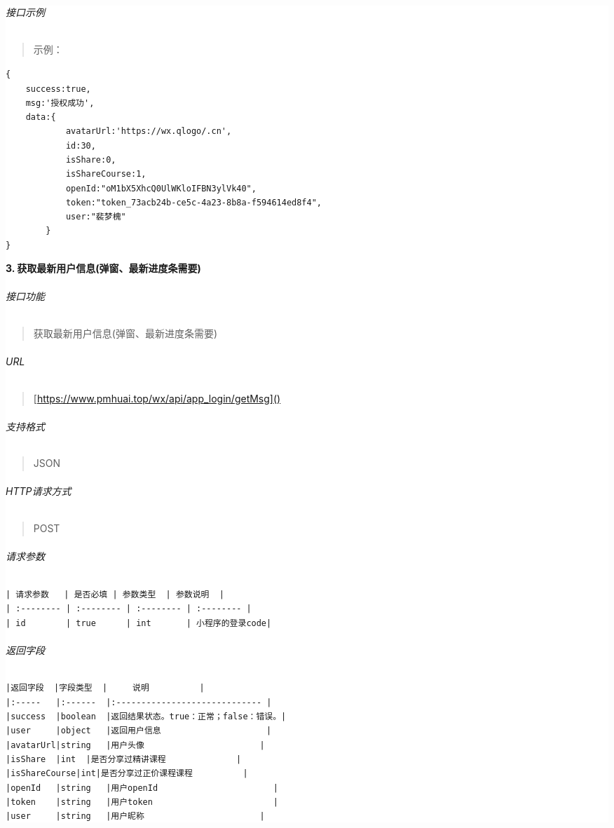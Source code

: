 ###### 接口示例
> 示例：
> 
	{
		success:true,
		msg:'授权成功',
		data:{
				avatarUrl:'https://wx.qlogo/.cn',
				id:30,
				isShare:0,
				isShareCourse:1,
				openId:"oM1bX5XhcQ0UlWKloIFBN3ylVk40",
				token:"token_73acb24b-ce5c-4a23-8b8a-f594614ed8f4",
				user:"裴梦槐"
			}
	}

**3\. 获取最新用户信息(弹窗、最新进度条需要)**
###### 接口功能
> 获取最新用户信息(弹窗、最新进度条需要)

###### URL
> [https://www.pmhuai.top/wx/api/app_login/getMsg]()

###### 支持格式
> JSON

###### HTTP请求方式
> POST

###### 请求参数
>
	| 请求参数   | 是否必填	| 参数类型	| 参数说明	|
	| :-------- | :--------	| :--------	| :--------	|
	| id		| true		| int		| 小程序的登录code|

###### 返回字段
> 
	|返回字段  |字段类型  |		说明			|
	|:-----   |:------	|:----------------------------- |
	|success  |boolean	|返回结果状态。true：正常；false：错误。|
	|user	  |object 	|返回用户信息         	        |
	|avatarUrl|string	|用户头像						|
	|isShare  |int	|是否分享过精讲课程				|
	|isShareCourse|int|是否分享过正价课程课程			|
	|openId	  |string	|用户openId						|
	|token	  |string	|用户token						|
	|user	  |string	|用户昵称						|
